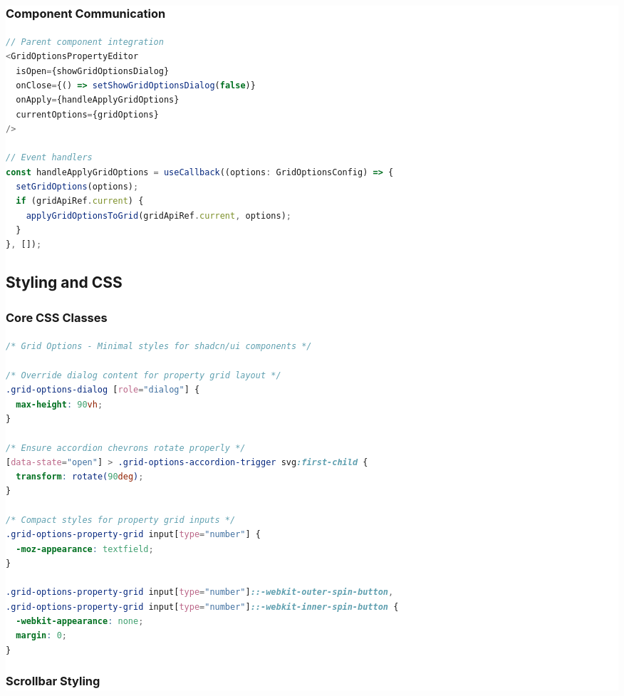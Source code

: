 ### Component Communication

```typescript
// Parent component integration
<GridOptionsPropertyEditor
  isOpen={showGridOptionsDialog}
  onClose={() => setShowGridOptionsDialog(false)}
  onApply={handleApplyGridOptions}
  currentOptions={gridOptions}
/>

// Event handlers
const handleApplyGridOptions = useCallback((options: GridOptionsConfig) => {
  setGridOptions(options);
  if (gridApiRef.current) {
    applyGridOptionsToGrid(gridApiRef.current, options);
  }
}, []);
```

## Styling and CSS

### Core CSS Classes

```css
/* Grid Options - Minimal styles for shadcn/ui components */

/* Override dialog content for property grid layout */
.grid-options-dialog [role="dialog"] {
  max-height: 90vh;
}

/* Ensure accordion chevrons rotate properly */
[data-state="open"] > .grid-options-accordion-trigger svg:first-child {
  transform: rotate(90deg);
}

/* Compact styles for property grid inputs */
.grid-options-property-grid input[type="number"] {
  -moz-appearance: textfield;
}

.grid-options-property-grid input[type="number"]::-webkit-outer-spin-button,
.grid-options-property-grid input[type="number"]::-webkit-inner-spin-button {
  -webkit-appearance: none;
  margin: 0;
}
```

### Scrollbar Styling
